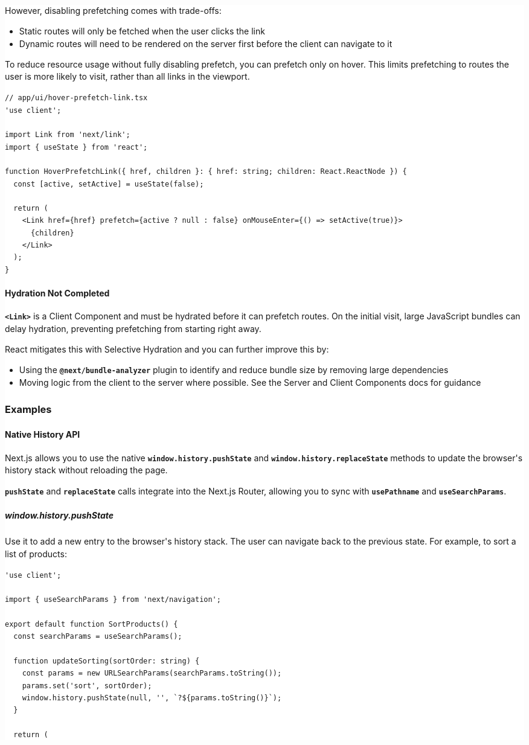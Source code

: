 However, disabling prefetching comes with trade-offs:

- Static routes will only be fetched when the user clicks the link
- Dynamic routes will need to be rendered on the server first before the client can navigate to it

To reduce resource usage without fully disabling prefetch, you can prefetch only on hover. This limits prefetching to routes the user is more likely to visit, rather than all links in the viewport.

```tsx
// app/ui/hover-prefetch-link.tsx
'use client';

import Link from 'next/link';
import { useState } from 'react';

function HoverPrefetchLink({ href, children }: { href: string; children: React.ReactNode }) {
  const [active, setActive] = useState(false);

  return (
    <Link href={href} prefetch={active ? null : false} onMouseEnter={() => setActive(true)}>
      {children}
    </Link>
  );
}
```

#### Hydration Not Completed

**`<Link>`** is a Client Component and must be hydrated before it can prefetch routes. On the initial visit, large JavaScript bundles can delay hydration, preventing prefetching from starting right away.

React mitigates this with Selective Hydration and you can further improve this by:

- Using the **`@next/bundle-analyzer`** plugin to identify and reduce bundle size by removing large dependencies
- Moving logic from the client to the server where possible. See the Server and Client Components docs for guidance

### Examples

#### Native History API

Next.js allows you to use the native **`window.history.pushState`** and **`window.history.replaceState`** methods to update the browser's history stack without reloading the page.

**`pushState`** and **`replaceState`** calls integrate into the Next.js Router, allowing you to sync with **`usePathname`** and **`useSearchParams`**.

##### window.history.pushState

Use it to add a new entry to the browser's history stack. The user can navigate back to the previous state. For example, to sort a list of products:

```tsx
'use client';

import { useSearchParams } from 'next/navigation';

export default function SortProducts() {
  const searchParams = useSearchParams();

  function updateSorting(sortOrder: string) {
    const params = new URLSearchParams(searchParams.toString());
    params.set('sort', sortOrder);
    window.history.pushState(null, '', `?${params.toString()}`);
  }

  return (
```
